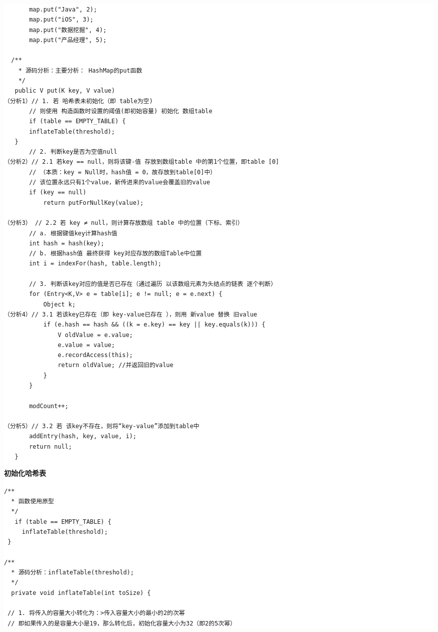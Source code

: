```
       map.put("Java", 2);
       map.put("iOS", 3);
       map.put("数据挖掘", 4);
       map.put("产品经理", 5);

  /**
    * 源码分析：主要分析： HashMap的put函数
    */
   public V put(K key, V value)
（分析1）// 1. 若 哈希表未初始化（即 table为空)
       // 则使用 构造函数时设置的阈值(即初始容量) 初始化 数组table  
       if (table == EMPTY_TABLE) {
       inflateTable(threshold);
   }  
       // 2. 判断key是否为空值null
（分析2）// 2.1 若key == null，则将该键-值 存放到数组table 中的第1个位置，即table [0]
       // （本质：key = Null时，hash值 = 0，故存放到table[0]中）
       // 该位置永远只有1个value，新传进来的value会覆盖旧的value
       if (key == null)
           return putForNullKey(value);

（分析3） // 2.2 若 key ≠ null，则计算存放数组 table 中的位置（下标、索引）
       // a. 根据键值key计算hash值
       int hash = hash(key);
       // b. 根据hash值 最终获得 key对应存放的数组Table中位置
       int i = indexFor(hash, table.length);

       // 3. 判断该key对应的值是否已存在（通过遍历 以该数组元素为头结点的链表 逐个判断）
       for (Entry<K,V> e = table[i]; e != null; e = e.next) {
           Object k;
（分析4）// 3.1 若该key已存在（即 key-value已存在 ），则用 新value 替换 旧value
           if (e.hash == hash && ((k = e.key) == key || key.equals(k))) {
               V oldValue = e.value;
               e.value = value;
               e.recordAccess(this);
               return oldValue; //并返回旧的value
           }
       }

       modCount++;

（分析5）// 3.2 若 该key不存在，则将“key-value”添加到table中
       addEntry(hash, key, value, i);
       return null;
   }

```
**初始化哈希表**
```
/**
  * 函数使用原型
  */
   if (table == EMPTY_TABLE) {
     inflateTable(threshold);
 }  

/**
  * 源码分析：inflateTable(threshold);
  */
  private void inflateTable(int toSize) {  

 // 1. 将传入的容量大小转化为：>传入容量大小的最小的2的次幂
 // 即如果传入的是容量大小是19，那么转化后，初始化容量大小为32（即2的5次幂）
```